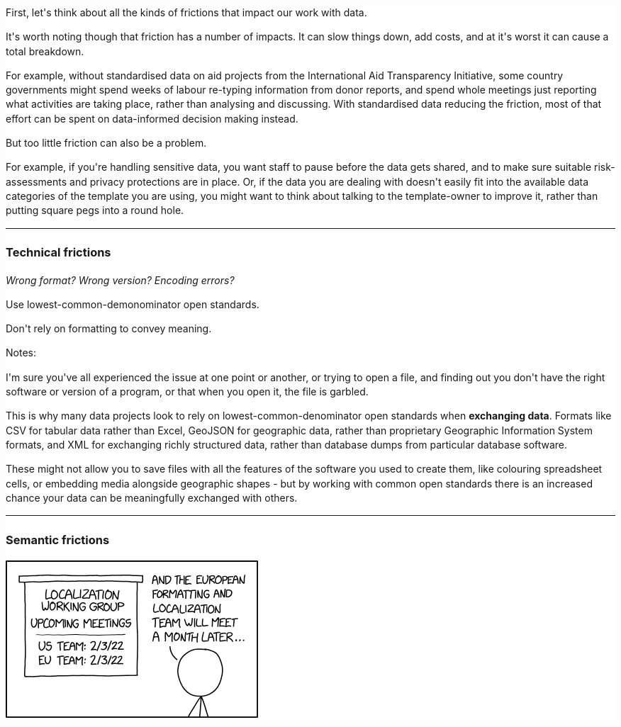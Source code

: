 First, let's think about all the kinds of frictions that impact our work with data. 

It's worth noting though that friction has a number of impacts. It can slow things down, add costs, and at it's worst it can cause a total breakdown. 

For example, without standardised data on aid projects from the International Aid Transparency Initiative, some country governments might spend weeks of labour re-typing information from donor reports, and spend whole meetings just reporting what activities are taking place, rather than analysing and discussing. With standardised data reducing the friction, most of that effort can be spent on data-informed decision making instead.

But too little friction can also be a problem. 

For example, if you're handling sensitive data, you want staff to pause before the data gets shared, and to make sure suitable risk-assessments and privacy protections are in place. Or, if the data you are dealing with doesn't easily fit into the available data categories of the template you are using, you might want to think about talking to the template-owner to improve it, rather than putting square pegs into a round hole. 

---

### Technical frictions


*Wrong format? Wrong version? Encoding errors?*

Use lowest-common-demonominator open standards. 

Don't rely on formatting to convey meaning. 


Notes: 

I'm sure you've all experienced the issue at one point or another, or trying to open a file, and finding out you don't have the right software or version of a program, or that when you open it, the file is garbled. 

This is why many data projects look to rely on lowest-common-denominator open standards when **exchanging data**. Formats like CSV for tabular data rather than Excel, GeoJSON for geographic data, rather than proprietary Geographic Information System formats, and XML for exchanging richly structured data, rather than database dumps from particular database software. 

These might not allow you to save files with all the features of the software you used to create them, like colouring spreadsheet cells, or embedding media alongside geographic shapes - but by working with common open standards there is an increased chance your data can be meaningfully exchanged with others. 

---

### Semantic frictions

![XKCD 2562](images/formatting_meeting.png)
